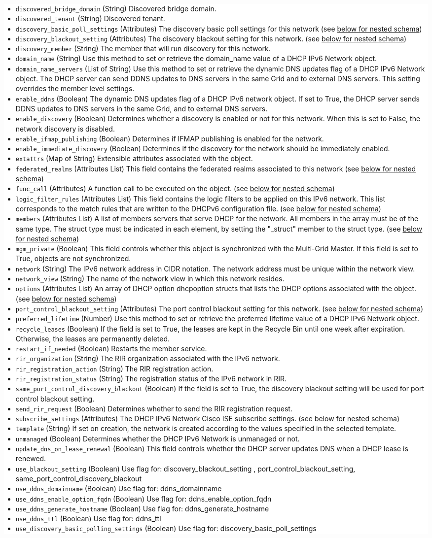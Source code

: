 - `discovered_bridge_domain` (String) Discovered bridge domain.
- `discovered_tenant` (String) Discovered tenant.
- `discovery_basic_poll_settings` (Attributes) The discovery basic poll settings for this network (see [below for nested schema](#nestedatt--discovery_basic_poll_settings))
- `discovery_blackout_setting` (Attributes) The discovery blackout setting for this network. (see [below for nested schema](#nestedatt--discovery_blackout_setting))
- `discovery_member` (String) The member that will run discovery for this network.
- `domain_name` (String) Use this method to set or retrieve the domain_name value of a DHCP IPv6 Network object.
- `domain_name_servers` (List of String) Use this method to set or retrieve the dynamic DNS updates flag of a DHCP IPv6 Network object. The DHCP server can send DDNS updates to DNS servers in the same Grid and to external DNS servers. This setting overrides the member level settings.
- `enable_ddns` (Boolean) The dynamic DNS updates flag of a DHCP IPv6 network object. If set to True, the DHCP server sends DDNS updates to DNS servers in the same Grid, and to external DNS servers.
- `enable_discovery` (Boolean) Determines whether a discovery is enabled or not for this network. When this is set to False, the network discovery is disabled.
- `enable_ifmap_publishing` (Boolean) Determines if IFMAP publishing is enabled for the network.
- `enable_immediate_discovery` (Boolean) Determines if the discovery for the network should be immediately enabled.
- `extattrs` (Map of String) Extensible attributes associated with the object.
- `federated_realms` (Attributes List) This field contains the federated realms associated to this network (see [below for nested schema](#nestedatt--federated_realms))
- `func_call` (Attributes) A function call to be executed on the object. (see [below for nested schema](#nestedatt--func_call))
- `logic_filter_rules` (Attributes List) This field contains the logic filters to be applied on this IPv6 network. This list corresponds to the match rules that are written to the DHCPv6 configuration file. (see [below for nested schema](#nestedatt--logic_filter_rules))
- `members` (Attributes List) A list of members servers that serve DHCP for the network. All members in the array must be of the same type. The struct type must be indicated in each element, by setting the "_struct" member to the struct type. (see [below for nested schema](#nestedatt--members))
- `mgm_private` (Boolean) This field controls whether this object is synchronized with the Multi-Grid Master. If this field is set to True, objects are not synchronized.
- `network` (String) The IPv6 network address in CIDR notation. The network address must be unique within the network view.
- `network_view` (String) The name of the network view in which this network resides.
- `options` (Attributes List) An array of DHCP option dhcpoption structs that lists the DHCP options associated with the object. (see [below for nested schema](#nestedatt--options))
- `port_control_blackout_setting` (Attributes) The port control blackout setting for this network. (see [below for nested schema](#nestedatt--port_control_blackout_setting))
- `preferred_lifetime` (Number) Use this method to set or retrieve the preferred lifetime value of a DHCP IPv6 Network object.
- `recycle_leases` (Boolean) If the field is set to True, the leases are kept in the Recycle Bin until one week after expiration. Otherwise, the leases are permanently deleted.
- `restart_if_needed` (Boolean) Restarts the member service.
- `rir_organization` (String) The RIR organization associated with the IPv6 network.
- `rir_registration_action` (String) The RIR registration action.
- `rir_registration_status` (String) The registration status of the IPv6 network in RIR.
- `same_port_control_discovery_blackout` (Boolean) If the field is set to True, the discovery blackout setting will be used for port control blackout setting.
- `send_rir_request` (Boolean) Determines whether to send the RIR registration request.
- `subscribe_settings` (Attributes) The DHCP IPv6 Network Cisco ISE subscribe settings. (see [below for nested schema](#nestedatt--subscribe_settings))
- `template` (String) If set on creation, the network is created according to the values specified in the selected template.
- `unmanaged` (Boolean) Determines whether the DHCP IPv6 Network is unmanaged or not.
- `update_dns_on_lease_renewal` (Boolean) This field controls whether the DHCP server updates DNS when a DHCP lease is renewed.
- `use_blackout_setting` (Boolean) Use flag for: discovery_blackout_setting , port_control_blackout_setting, same_port_control_discovery_blackout
- `use_ddns_domainname` (Boolean) Use flag for: ddns_domainname
- `use_ddns_enable_option_fqdn` (Boolean) Use flag for: ddns_enable_option_fqdn
- `use_ddns_generate_hostname` (Boolean) Use flag for: ddns_generate_hostname
- `use_ddns_ttl` (Boolean) Use flag for: ddns_ttl
- `use_discovery_basic_polling_settings` (Boolean) Use flag for: discovery_basic_poll_settings